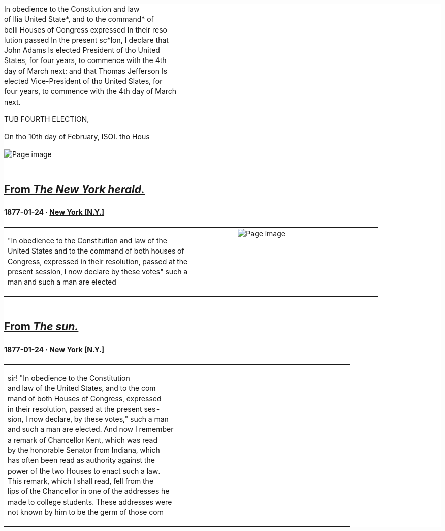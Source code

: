   
In obedience to the Constitution and law  
of Ilia United State*, and to the command* of  
belli Houses of Congress expressed In their reso­  
lution passed In the present sc*lon, I declare that  
John Adams Is elected President of tho United  
States, for four years, to commence with the 4th  
day of March next: and that Thomas Jefferson Is  
elected Vice-President of tho United Slates, for  
four years, to commence with the 4th day of March  
next.  
  
TUB FOURTH ELECTION,  
  
On tho 10th day of February, ISOI. tho Hous
</td><td style="width: 50%; max-height: 75%; margin: auto; display: block;">
<img alt="Page image" src="https://tile.loc.gov/image-services/iiif/service:ndnp:dlc:batch_dlc_jefferson_ver02:data:sn84031492:no_reel:1877010201:0006/pct:17.95002549719531,12.392176529588767,12.614737378888321,4.7592778335005015/!600,600/0/default.jpg"/>
</td>
</tr></table>

---

## [From _The New York herald._](https://www.loc.gov/resource/sn83030313/1877-01-24/ed-1/?sp=6)

#### 1877-01-24 &middot; [New York [N.Y.]](http://dbpedia.org/resource/New_York_City)

<table style="width: 100%;"><tr><td style="width: 50%">

  
&quot;In obedience to the Constitution and law of the  
United States and to the command of both houses of  
Congress, expressed in their resolution, passed at the  
present session, I now declare by these votes&quot; such a  
man and such a man are elected
</td><td style="width: 50%; max-height: 75%; margin: auto; display: block;">
<img alt="Page image" src="https://tile.loc.gov/image-services/iiif/service:ndnp:dlc:batch_dlc_ambrosia_ver01:data:sn83030313:00271743944:1877012401:0253/pct:18.9141663919112,10.213140473730533,15.040114298274535,2.0089541958443347/!600,600/0/default.jpg"/>
</td>
</tr></table>

---

## [From _The sun._](https://www.loc.gov/resource/sn83030272/1877-01-24/ed-1/?sp=3)

#### 1877-01-24 &middot; [New York [N.Y.]](http://dbpedia.org/resource/New_York_City)

<table style="width: 100%;"><tr><td style="width: 50%">

  
sir! &quot;In obedience to the Constitution  
and law of the United States, and to the com­  
mand of both Houses of Congress, expressed  
in their resolution, passed at the present ses-  
sion, I now declare, by these votes,&quot; such a man  
and such a man are elected. And now I remember  
a remark of Chancellor Kent, which was read  
by the honorable Senator from Indiana, which  
has often been read as authority against the  
power of the two Houses to enact such a law.  
This remark, which I shall read, fell from the  
lips of the Chancellor in one of the addresses he  
made to college students. These addresses were  
not known by him to be the germ of those com